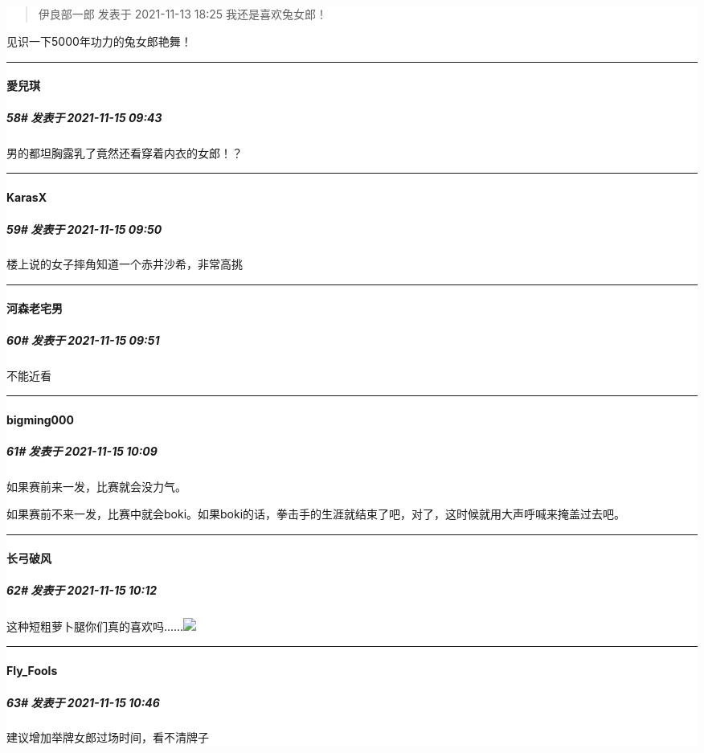 <blockquote>伊良部一郎 发表于 2021-11-13 18:25
我还是喜欢兔女郎！</blockquote>
见识一下5000年功力的兔女郎艳舞！

*****

####  愛兒琪  
##### 58#       发表于 2021-11-15 09:43

男的都坦胸露乳了竟然还看穿着内衣的女郎！？

*****

####  KarasX  
##### 59#       发表于 2021-11-15 09:50

楼上说的女子摔角知道一个赤井沙希，非常高挑

*****

####  河森老宅男  
##### 60#       发表于 2021-11-15 09:51

不能近看



*****

####  bigming000  
##### 61#       发表于 2021-11-15 10:09

如果赛前来一发，比赛就会没力气。

如果赛前不来一发，比赛中就会boki。如果boki的话，拳击手的生涯就结束了吧，对了，这时候就用大声呼喊来掩盖过去吧。

*****

####  长弓破风  
##### 62#       发表于 2021-11-15 10:12

这种短粗萝卜腿你们真的喜欢吗……<img src="https://static.saraba1st.com/image/smiley/face2017/004.gif" referrerpolicy="no-referrer">



*****

####  Fly_Fools  
##### 63#       发表于 2021-11-15 10:46

建议增加举牌女郎过场时间，看不清牌子

